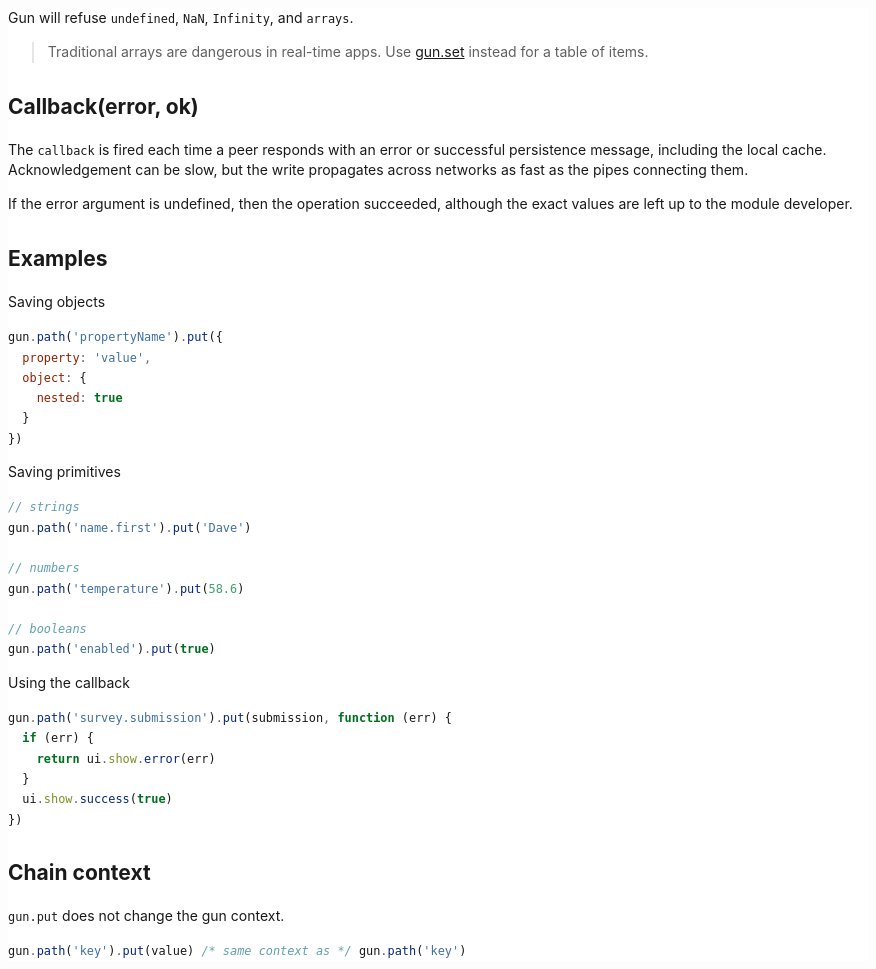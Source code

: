 Gun will refuse `undefined`, `NaN`, `Infinity`, and `arrays`.

> Traditional arrays are dangerous in real-time apps. Use [gun.set](#set) instead for a table of items.

## Callback(error, ok)
  
The `callback` is fired each time a peer responds with an error or successful persistence message, including the local cache. Acknowledgement can be slow, but the write propagates across networks as fast as the pipes connecting them.

If the error argument is undefined, then the operation succeeded, although the exact values are left up to the module developer.

## Examples

Saving objects
```javascript
gun.path('propertyName').put({
  property: 'value',
  object: {
    nested: true
  }
})
```

Saving primitives
```javascript
// strings
gun.path('name.first').put('Dave')

// numbers
gun.path('temperature').put(58.6)

// booleans
gun.path('enabled').put(true)
```

Using the callback
```javascript
gun.path('survey.submission').put(submission, function (err) {
  if (err) {
    return ui.show.error(err)
  }
  ui.show.success(true)
})
```

## Chain context
`gun.put` does not change the gun context.
```javascript
gun.path('key').put(value) /* same context as */ gun.path('key')
```
